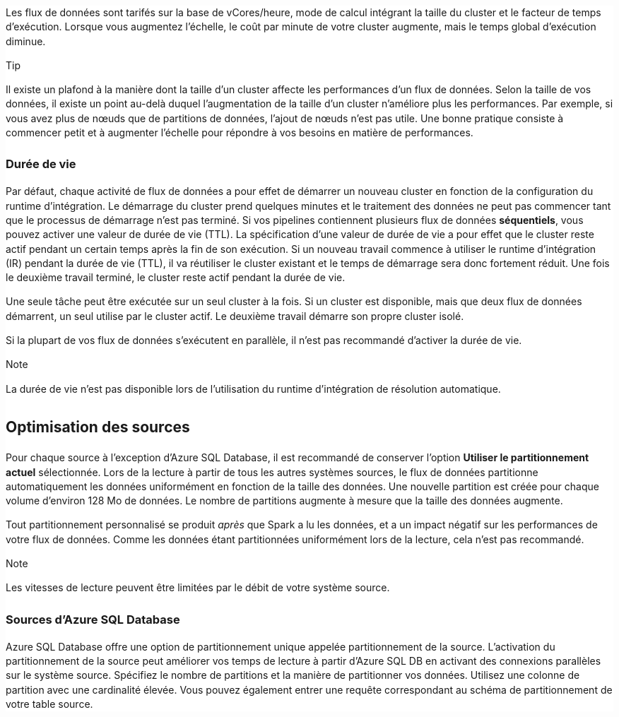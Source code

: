 Les flux de données sont tarifés sur la base de vCores/heure, mode de calcul intégrant la taille du cluster et le facteur de temps d’exécution. Lorsque vous augmentez l’échelle, le coût par minute de votre cluster augmente, mais le temps global d’exécution diminue.

> [!TIP]
> Il existe un plafond à la manière dont la taille d’un cluster affecte les performances d’un flux de données. Selon la taille de vos données, il existe un point au-delà duquel l’augmentation de la taille d’un cluster n’améliore plus les performances. Par exemple, si vous avez plus de nœuds que de partitions de données, l’ajout de nœuds n’est pas utile. Une bonne pratique consiste à commencer petit et à augmenter l’échelle pour répondre à vos besoins en matière de performances. 

### <a name="time-to-live"></a>Durée de vie

Par défaut, chaque activité de flux de données a pour effet de démarrer un nouveau cluster en fonction de la configuration du runtime d’intégration. Le démarrage du cluster prend quelques minutes et le traitement des données ne peut pas commencer tant que le processus de démarrage n’est pas terminé. Si vos pipelines contiennent plusieurs flux de données **séquentiels**, vous pouvez activer une valeur de durée de vie (TTL). La spécification d’une valeur de durée de vie a pour effet que le cluster reste actif pendant un certain temps après la fin de son exécution. Si un nouveau travail commence à utiliser le runtime d’intégration (IR) pendant la durée de vie (TTL), il va réutiliser le cluster existant et le temps de démarrage sera donc fortement réduit. Une fois le deuxième travail terminé, le cluster reste actif pendant la durée de vie.

Une seule tâche peut être exécutée sur un seul cluster à la fois. Si un cluster est disponible, mais que deux flux de données démarrent, un seul utilise par le cluster actif. Le deuxième travail démarre son propre cluster isolé.

Si la plupart de vos flux de données s’exécutent en parallèle, il n’est pas recommandé d’activer la durée de vie. 

> [!NOTE]
> La durée de vie n’est pas disponible lors de l’utilisation du runtime d’intégration de résolution automatique.

## <a name="optimizing-sources"></a>Optimisation des sources

Pour chaque source à l’exception d’Azure SQL Database, il est recommandé de conserver l’option **Utiliser le partitionnement actuel** sélectionnée. Lors de la lecture à partir de tous les autres systèmes sources, le flux de données partitionne automatiquement les données uniformément en fonction de la taille des données. Une nouvelle partition est créée pour chaque volume d’environ 128 Mo de données. Le nombre de partitions augmente à mesure que la taille des données augmente.

Tout partitionnement personnalisé se produit *après* que Spark a lu les données, et a un impact négatif sur les performances de votre flux de données. Comme les données étant partitionnées uniformément lors de la lecture, cela n’est pas recommandé. 

> [!NOTE]
> Les vitesses de lecture peuvent être limitées par le débit de votre système source.

### <a name="azure-sql-database-sources"></a>Sources d’Azure SQL Database

Azure SQL Database offre une option de partitionnement unique appelée partitionnement de la source. L’activation du partitionnement de la source peut améliorer vos temps de lecture à partir d’Azure SQL DB en activant des connexions parallèles sur le système source. Spécifiez le nombre de partitions et la manière de partitionner vos données. Utilisez une colonne de partition avec une cardinalité élevée. Vous pouvez également entrer une requête correspondant au schéma de partitionnement de votre table source.
